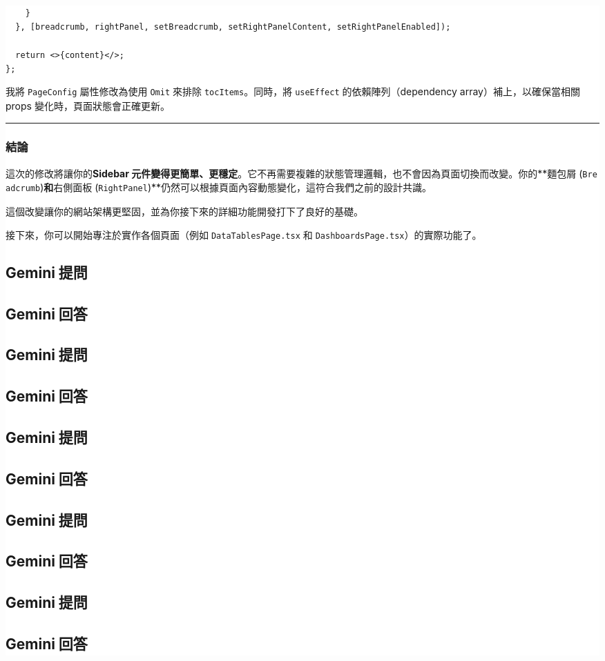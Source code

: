 ```tsx
    }
  }, [breadcrumb, rightPanel, setBreadcrumb, setRightPanelContent, setRightPanelEnabled]);

  return <>{content}</>;
};
```

我將 `PageConfig` 屬性修改為使用 `Omit` 來排除 `tocItems`。同時，將 `useEffect` 的依賴陣列（dependency array）補上，以確保當相關 props 變化時，頁面狀態會正確更新。

-----

### 結論

這次的修改將讓你的**Sidebar 元件變得更簡單、更穩定**。它不再需要複雜的狀態管理邏輯，也不會因為頁面切換而改變。你的\*\*麵包屑 (`Breadcrumb`)**和**右側面板 (`RightPanel`)\*\*仍然可以根據頁面內容動態變化，這符合我們之前的設計共識。

這個改變讓你的網站架構更堅固，並為你接下來的詳細功能開發打下了良好的基礎。

接下來，你可以開始專注於實作各個頁面（例如 `DataTablesPage.tsx` 和 `DashboardsPage.tsx`）的實際功能了。

## Gemini 提問 
## Gemini 回答 
## Gemini 提問 
## Gemini 回答 
## Gemini 提問 
## Gemini 回答 
## Gemini 提問 
## Gemini 回答 
## Gemini 提問 
## Gemini 回答 